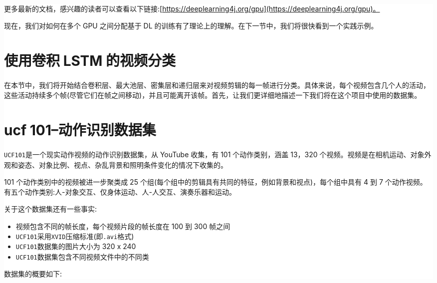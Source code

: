 更多最新的文档，感兴趣的读者可以查看以下链接:[https://deeplearning4j.org/gpu](https://deeplearning4j.org/gpu)。

现在，我们对如何在多个 GPU 之间分配基于 DL 的训练有了理论上的理解。在下一节中，我们将很快看到一个实践示例。



# 使用卷积 LSTM 的视频分类

在本节中，我们将开始结合卷积层、最大池层、密集层和递归层来对视频剪辑的每一帧进行分类。具体来说，每个视频包含几个人的活动，这些活动持续多个帧(尽管它们在帧之间移动)，并且可能离开该帧。首先，让我们更详细地描述一下我们将在这个项目中使用的数据集。



# ucf 101–动作识别数据集

`UCF101`是一个现实动作视频的动作识别数据集，从 YouTube 收集，有 101 个动作类别，涵盖 13，320 个视频。视频是在相机运动、对象外观和姿态、对象比例、视点、杂乱背景和照明条件变化的情况下收集的。

101 个动作类别中的视频被进一步聚类成 25 个组(每个组中的剪辑具有共同的特征，例如背景和视点)，每个组中具有 4 到 7 个动作视频。有五个动作类别:人-对象交互、仅身体运动、人-人交互、演奏乐器和运动。

关于这个数据集还有一些事实:

*   视频包含不同的帧长度，每个视频片段的帧长度在 100 到 300 帧之间
*   `UCF101`采用`XVID`压缩标准(即`.avi`格式)
*   `UCF101`数据集的图片大小为 320 x 240
*   `UCF101`数据集包含不同视频文件中的不同类

数据集的概要如下:
